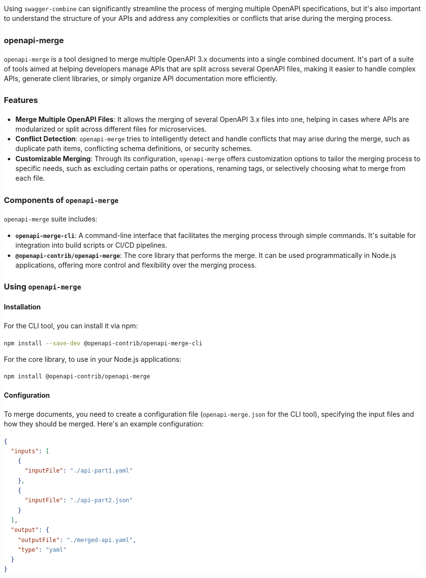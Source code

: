 Using `swagger-combine` can significantly streamline the process of merging multiple OpenAPI specifications, but it's also important to understand the structure of your APIs and address any complexities or conflicts that arise during the merging process.

### openapi-merge

`openapi-merge` is a tool designed to merge multiple OpenAPI 3.x documents into a single combined document. It's part of a suite of tools aimed at helping developers manage APIs that are split across several OpenAPI files, making it easier to handle complex APIs, generate client libraries, or simply organize API documentation more efficiently.

### Features

- **Merge Multiple OpenAPI Files**: It allows the merging of several OpenAPI 3.x files into one, helping in cases where APIs are modularized or split across different files for microservices.
- **Conflict Detection**: `openapi-merge` tries to intelligently detect and handle conflicts that may arise during the merge, such as duplicate path items, conflicting schema definitions, or security schemes.
- **Customizable Merging**: Through its configuration, `openapi-merge` offers customization options to tailor the merging process to specific needs, such as excluding certain paths or operations, renaming tags, or selectively choosing what to merge from each file.

### Components of `openapi-merge`

`openapi-merge` suite includes:

- **`openapi-merge-cli`**: A command-line interface that facilitates the merging process through simple commands. It's suitable for integration into build scripts or CI/CD pipelines.
- **`@openapi-contrib/openapi-merge`**: The core library that performs the merge. It can be used programmatically in Node.js applications, offering more control and flexibility over the merging process.

### Using `openapi-merge`

#### Installation

For the CLI tool, you can install it via npm:

```bash
npm install --save-dev @openapi-contrib/openapi-merge-cli
```

For the core library, to use in your Node.js applications:

```bash
npm install @openapi-contrib/openapi-merge
```

#### Configuration

To merge documents, you need to create a configuration file (`openapi-merge.json` for the CLI tool), specifying the input files and how they should be merged. Here's an example configuration:

```json
{
  "inputs": [
    {
      "inputFile": "./api-part1.yaml"
    },
    {
      "inputFile": "./api-part2.json"
    }
  ],
  "output": {
    "outputFile": "./merged-api.yaml",
    "type": "yaml"
  }
}
```